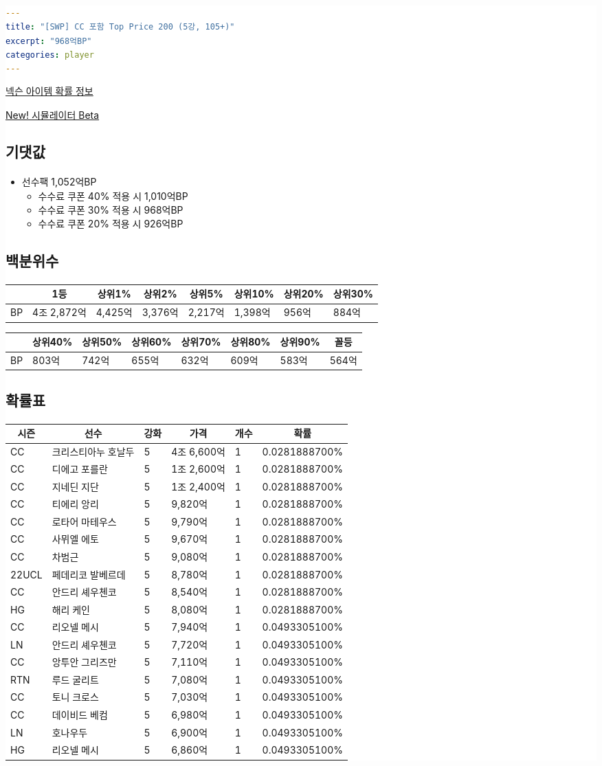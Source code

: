 ```yaml
---
title: "[SWP] CC 포함 Top Price 200 (5강, 105+)"
excerpt: "968억BP"
categories: player
---
```

[넥슨 아이템 확률 정보](http://iteminfo.nexon.com/probability/fco?sn=7434)

[New! 시뮬레이터 Beta](/simulator/7434)
## 기댓값
- 선수팩 1,052억BP
  - 수수료 쿠폰 40% 적용 시 1,010억BP
  - 수수료 쿠폰 30% 적용 시 968억BP
  - 수수료 쿠폰 20% 적용 시 926억BP


## 백분위수

||1등|상위1%|상위2%|상위5%|상위10%|상위20%|상위30%|
|---|---|---|---|---|---|---|---|
|BP|4조 2,872억|4,425억|3,376억|2,217억|1,398억|956억|884억|

||상위40%|상위50%|상위60%|상위70%|상위80%|상위90%|꼴등|
|---|---|---|---|---|---|---|---|
|BP|803억|742억|655억|632억|609억|583억|564억|


## 확률표

|시즌|선수|강화|가격|개수|확률|
|---|---|---|---|---|---|
|CC|크리스티아누 호날두|5|4조 6,600억|1|0.0281888700%|
|CC|디에고 포를란|5|1조 2,600억|1|0.0281888700%|
|CC|지네딘 지단|5|1조 2,400억|1|0.0281888700%|
|CC|티에리 앙리|5|9,820억|1|0.0281888700%|
|CC|로타어 마테우스|5|9,790억|1|0.0281888700%|
|CC|사뮈엘 에토|5|9,670억|1|0.0281888700%|
|CC|차범근|5|9,080억|1|0.0281888700%|
|22UCL|페데리코 발베르데|5|8,780억|1|0.0281888700%|
|CC|안드리 셰우첸코|5|8,540억|1|0.0281888700%|
|HG|해리 케인|5|8,080억|1|0.0281888700%|
|CC|리오넬 메시|5|7,940억|1|0.0493305100%|
|LN|안드리 셰우첸코|5|7,720억|1|0.0493305100%|
|CC|앙투안 그리즈만|5|7,110억|1|0.0493305100%|
|RTN|루드 굴리트|5|7,080억|1|0.0493305100%|
|CC|토니 크로스|5|7,030억|1|0.0493305100%|
|CC|데이비드 베컴|5|6,980억|1|0.0493305100%|
|LN|호나우두|5|6,900억|1|0.0493305100%|
|HG|리오넬 메시|5|6,860억|1|0.0493305100%|